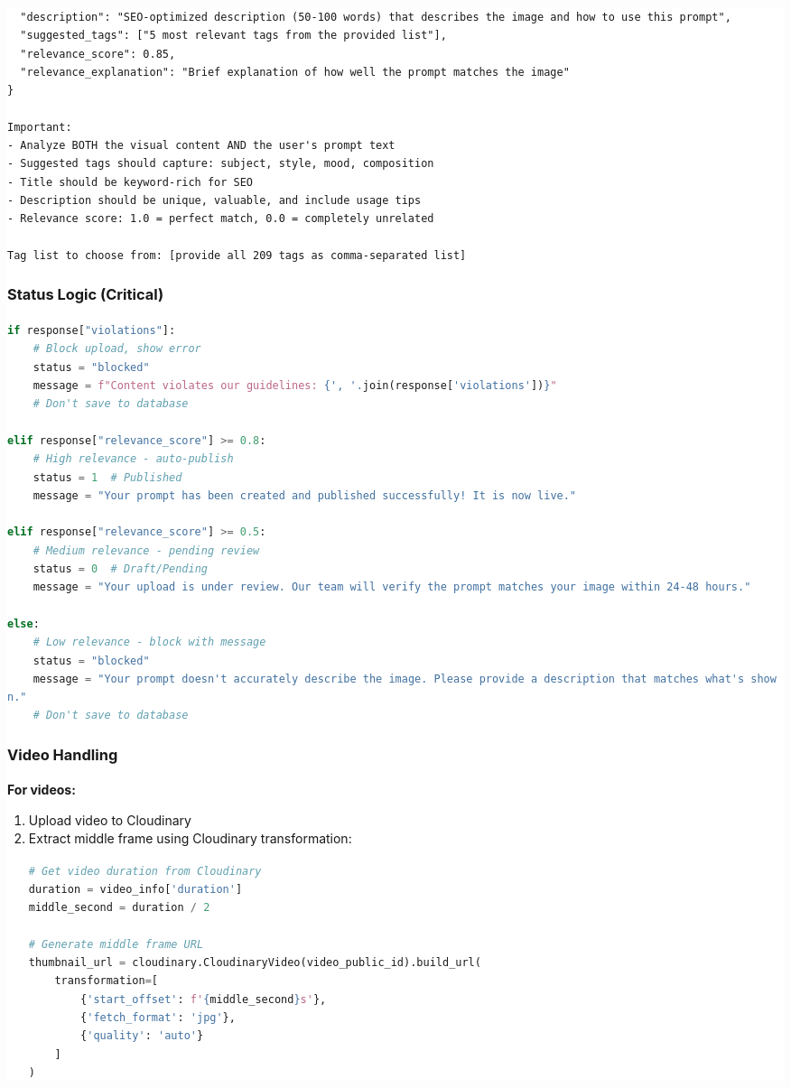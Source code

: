 ```
  "description": "SEO-optimized description (50-100 words) that describes the image and how to use this prompt",
  "suggested_tags": ["5 most relevant tags from the provided list"],
  "relevance_score": 0.85,
  "relevance_explanation": "Brief explanation of how well the prompt matches the image"
}

Important:
- Analyze BOTH the visual content AND the user's prompt text
- Suggested tags should capture: subject, style, mood, composition
- Title should be keyword-rich for SEO
- Description should be unique, valuable, and include usage tips
- Relevance score: 1.0 = perfect match, 0.0 = completely unrelated

Tag list to choose from: [provide all 209 tags as comma-separated list]
```

### Status Logic (Critical)

```python
if response["violations"]:
    # Block upload, show error
    status = "blocked"
    message = f"Content violates our guidelines: {', '.join(response['violations'])}"
    # Don't save to database
    
elif response["relevance_score"] >= 0.8:
    # High relevance - auto-publish
    status = 1  # Published
    message = "Your prompt has been created and published successfully! It is now live."
    
elif response["relevance_score"] >= 0.5:
    # Medium relevance - pending review
    status = 0  # Draft/Pending
    message = "Your upload is under review. Our team will verify the prompt matches your image within 24-48 hours."
    
else:
    # Low relevance - block with message
    status = "blocked"
    message = "Your prompt doesn't accurately describe the image. Please provide a description that matches what's shown."
    # Don't save to database
```

### Video Handling

**For videos:**
1. Upload video to Cloudinary
2. Extract middle frame using Cloudinary transformation:
   ```python
   # Get video duration from Cloudinary
   duration = video_info['duration']
   middle_second = duration / 2
   
   # Generate middle frame URL
   thumbnail_url = cloudinary.CloudinaryVideo(video_public_id).build_url(
       transformation=[
           {'start_offset': f'{middle_second}s'},
           {'fetch_format': 'jpg'},
           {'quality': 'auto'}
       ]
   )
   ```